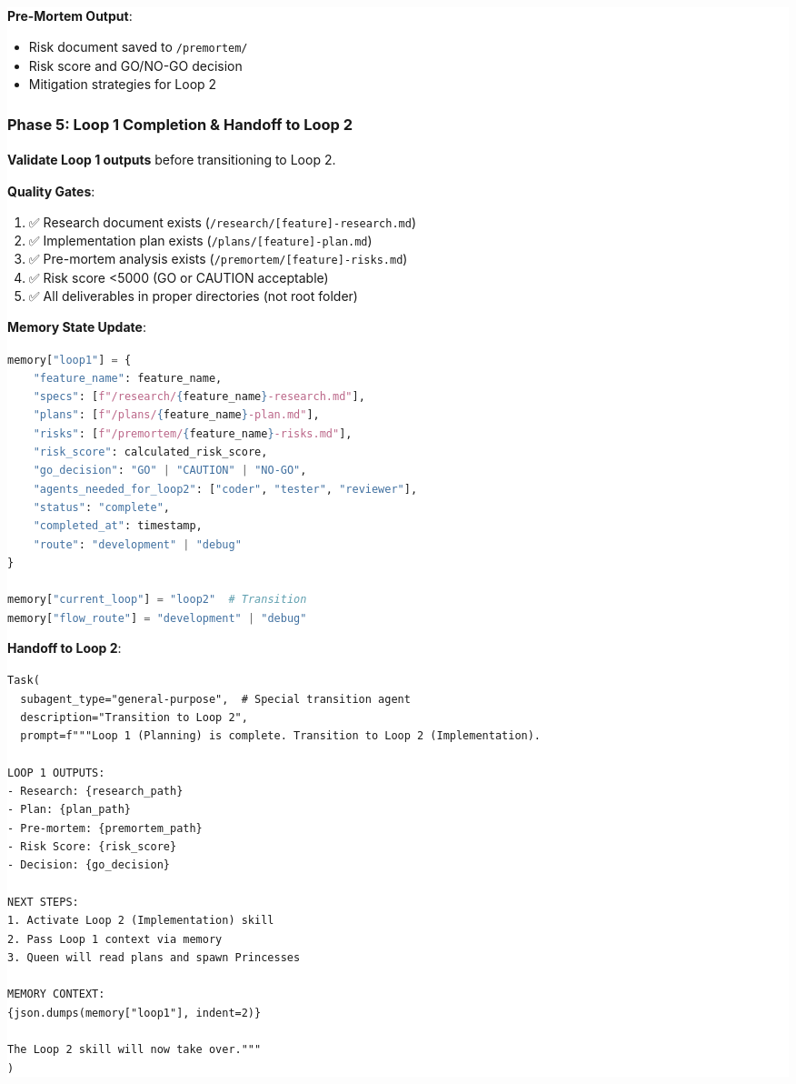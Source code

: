**Pre-Mortem Output**:
- Risk document saved to `/premortem/`
- Risk score and GO/NO-GO decision
- Mitigation strategies for Loop 2

### Phase 5: Loop 1 Completion & Handoff to Loop 2

**Validate Loop 1 outputs** before transitioning to Loop 2.

**Quality Gates**:
1. ✅ Research document exists (`/research/[feature]-research.md`)
2. ✅ Implementation plan exists (`/plans/[feature]-plan.md`)
3. ✅ Pre-mortem analysis exists (`/premortem/[feature]-risks.md`)
4. ✅ Risk score <5000 (GO or CAUTION acceptable)
5. ✅ All deliverables in proper directories (not root folder)

**Memory State Update**:
```python
memory["loop1"] = {
    "feature_name": feature_name,
    "specs": [f"/research/{feature_name}-research.md"],
    "plans": [f"/plans/{feature_name}-plan.md"],
    "risks": [f"/premortem/{feature_name}-risks.md"],
    "risk_score": calculated_risk_score,
    "go_decision": "GO" | "CAUTION" | "NO-GO",
    "agents_needed_for_loop2": ["coder", "tester", "reviewer"],
    "status": "complete",
    "completed_at": timestamp,
    "route": "development" | "debug"
}

memory["current_loop"] = "loop2"  # Transition
memory["flow_route"] = "development" | "debug"
```

**Handoff to Loop 2**:
```
Task(
  subagent_type="general-purpose",  # Special transition agent
  description="Transition to Loop 2",
  prompt=f"""Loop 1 (Planning) is complete. Transition to Loop 2 (Implementation).

LOOP 1 OUTPUTS:
- Research: {research_path}
- Plan: {plan_path}
- Pre-mortem: {premortem_path}
- Risk Score: {risk_score}
- Decision: {go_decision}

NEXT STEPS:
1. Activate Loop 2 (Implementation) skill
2. Pass Loop 1 context via memory
3. Queen will read plans and spawn Princesses

MEMORY CONTEXT:
{json.dumps(memory["loop1"], indent=2)}

The Loop 2 skill will now take over."""
)
```
